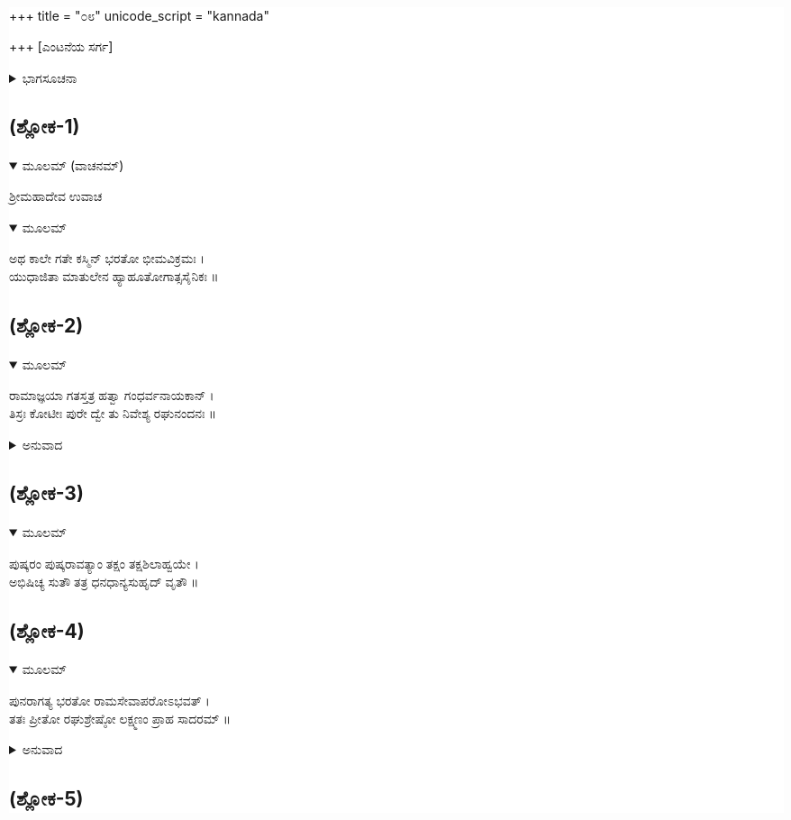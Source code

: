 +++
title = "೦೮"
unicode_script = "kannada"

+++
[ಎಂಟನೆಯ ಸರ್ಗ]



<details><summary>ಭಾಗಸೂಚನಾ</summary></details>

## (ಶ್ಲೋಕ-1)


<details open><summary>ಮೂಲಮ್ (ವಾಚನಮ್)</summary>

ಶ್ರೀಮಹಾದೇವ ಉವಾಚ
</details>

<details open><summary>ಮೂಲಮ್</summary>

ಅಥ ಕಾಲೇ ಗತೇ ಕಸ್ಮಿನ್ ಭರತೋ ಭೀಮವಿಕ್ರಮಃ ।  
ಯುಧಾಜಿತಾ ಮಾತುಲೇನ ಹ್ಯಾಹೂತೋಗಾತ್ಸಸೈನಿಕಃ ॥
</details>

## (ಶ್ಲೋಕ-2)


<details open><summary>ಮೂಲಮ್</summary>

ರಾಮಾಜ್ಞಯಾ ಗತಸ್ತತ್ರ ಹತ್ವಾ ಗಂಧರ್ವನಾಯಕಾನ್ ।  
ತಿಸ್ರಃ ಕೋಟೀಃ ಪುರೇ ದ್ವೇ ತು ನಿವೇಶ್ಯ ರಘುನಂದನಃ ॥
</details>

<details><summary>ಅನುವಾದ</summary></details>

## (ಶ್ಲೋಕ-3)


<details open><summary>ಮೂಲಮ್</summary>

ಪುಷ್ಕರಂ ಪುಷ್ಕರಾವತ್ಯಾಂ ತಕ್ಷಂ ತಕ್ಷಶಿಲಾಹ್ವಯೇ ।  
ಅಭಿಷಿಚ್ಯ ಸುತೌ ತತ್ರ ಧನಧಾನ್ಯಸುಹೃದ್ ವೃತೌ ॥
</details>

## (ಶ್ಲೋಕ-4)


<details open><summary>ಮೂಲಮ್</summary>

ಪುನರಾಗತ್ಯ ಭರತೋ ರಾಮಸೇವಾಪರೋಽಭವತ್ ।  
ತತಃ ಪ್ರೀತೋ ರಘುಶ್ರೇಷ್ಠೋ ಲಕ್ಷ್ಮಣಂ ಪ್ರಾಹ ಸಾದರಮ್ ॥
</details>

<details><summary>ಅನುವಾದ</summary></details>

## (ಶ್ಲೋಕ-5)
